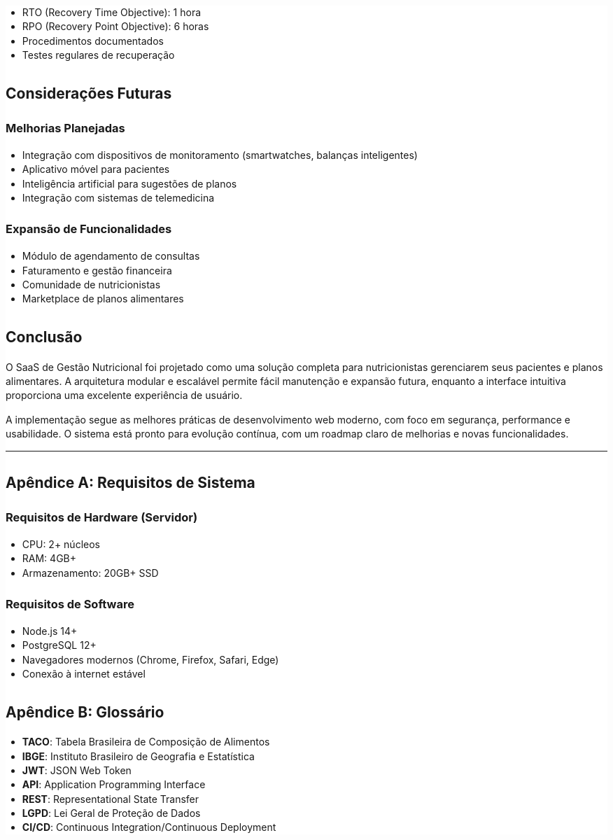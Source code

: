 - RTO (Recovery Time Objective): 1 hora
- RPO (Recovery Point Objective): 6 horas
- Procedimentos documentados
- Testes regulares de recuperação

## Considerações Futuras

### Melhorias Planejadas

- Integração com dispositivos de monitoramento (smartwatches, balanças inteligentes)
- Aplicativo móvel para pacientes
- Inteligência artificial para sugestões de planos
- Integração com sistemas de telemedicina

### Expansão de Funcionalidades

- Módulo de agendamento de consultas
- Faturamento e gestão financeira
- Comunidade de nutricionistas
- Marketplace de planos alimentares

## Conclusão

O SaaS de Gestão Nutricional foi projetado como uma solução completa para nutricionistas gerenciarem seus pacientes e planos alimentares. A arquitetura modular e escalável permite fácil manutenção e expansão futura, enquanto a interface intuitiva proporciona uma excelente experiência de usuário.

A implementação segue as melhores práticas de desenvolvimento web moderno, com foco em segurança, performance e usabilidade. O sistema está pronto para evolução contínua, com um roadmap claro de melhorias e novas funcionalidades.

---

## Apêndice A: Requisitos de Sistema

### Requisitos de Hardware (Servidor)

- CPU: 2+ núcleos
- RAM: 4GB+ 
- Armazenamento: 20GB+ SSD

### Requisitos de Software

- Node.js 14+
- PostgreSQL 12+
- Navegadores modernos (Chrome, Firefox, Safari, Edge)
- Conexão à internet estável

## Apêndice B: Glossário

- **TACO**: Tabela Brasileira de Composição de Alimentos
- **IBGE**: Instituto Brasileiro de Geografia e Estatística
- **JWT**: JSON Web Token
- **API**: Application Programming Interface
- **REST**: Representational State Transfer
- **LGPD**: Lei Geral de Proteção de Dados
- **CI/CD**: Continuous Integration/Continuous Deployment
